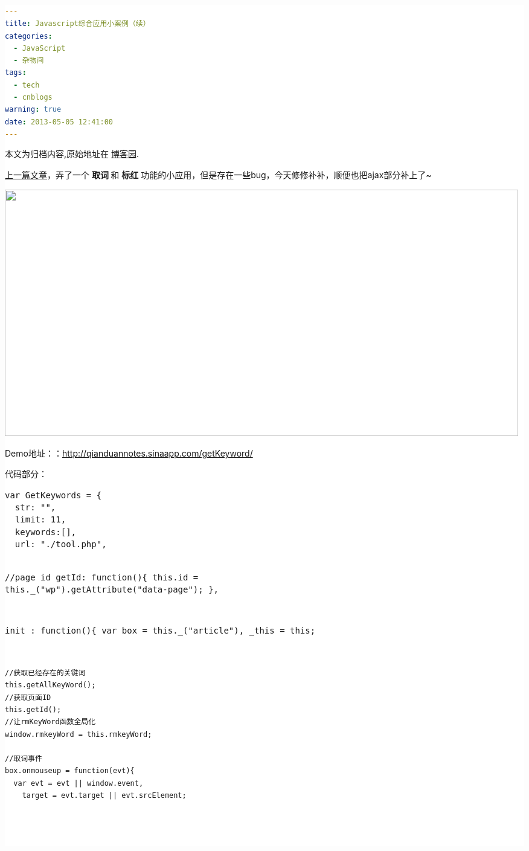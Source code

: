```yaml
---
title: Javascript综合应用小案例（续）
categories:
  - JavaScript
  - 杂物间
tags:
  - tech
  - cnblogs
warning: true
date: 2013-05-05 12:41:00
---
```


<div class="history-article">本文为归档内容,原始地址在 <a href="http://www.cnblogs.com/hustskyking/archive/2013/05/05/getKeywords-2.html" target="_blank">博客园</a>.</div>

<p><a class="titlelink" href="http://www.cnblogs.com/hustskyking/archive/2013/05/04/getkeywords.html">上一篇文章</a>，弄了一个 <strong>取词&nbsp;</strong>和 <strong>标红</strong> 功能的小应用，但是存在一些bug，今天修修补补，顺便也把ajax部分补上了~</p>
<p><a href="http://qianduannotes.sinaapp.com/getKeyword/" target="_blank"><img src="//img.alicdn.com/tfs/TB1oyqGa_tYBeNjy1XdXXXXyVXa-300-300.png" data-original="/blogimgs/2013/05/05/04235938-51987cdb332f4539bbfbeeb88d093e1c.png" data-source="http://images.cnitblog.com/blog/387325/201305/04235938-51987cdb332f4539bbfbeeb88d093e1c.png" alt="" width="850" height="408"></a></p>


<p>Demo地址：<span>：</span><a title="取词&&标红 demo" href="http://qianduannotes.sinaapp.com/getKeyword/" target="_blank">http://qianduannotes.sinaapp.com/getKeyword/</a></p>


<p>代码部分：</p>
<div class="cnblogs_Highlighter">
<pre class="brush:javascript;collapse:true;;gutter:false;">var GetKeywords = {
  str: "",
  limit: 11,
  keywords:[],
  url: "./tool.php",

  //page id
  getId: function(){
    this.id = this._("wp").getAttribute("data-page");
  },

  init : function(){
    var box = this._("article"),
      _this = this;

    //获取已经存在的关键词
    this.getAllKeyWord();
    //获取页面ID
    this.getId();
    //让rmKeyWord函数全局化
    window.rmkeyWord = this.rmkeyWord;

    //取词事件
    box.onmouseup = function(evt){
      var evt = evt || window.event,
        target = evt.target || evt.srcElement;
